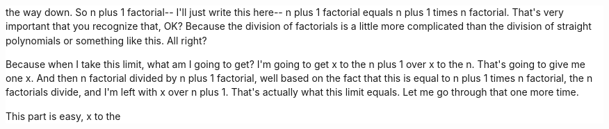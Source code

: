   <span m='554480'>the</span> <span m='554550'>way</span> <span
  m='554670'>down.</span> <span m='555440'>So</span> <span m='555720'>n</span>
  <span m='555960'>plus</span> <span m='556200'>1</span> <span
  m='556440'>factorial--</span> <span m='557630'>I'll</span> <span
  m='557810'>just</span> <span m='557990'>write</span> <span
  m='558250'>this</span> <span m='558780'>here--</span> <span
  m='559280'>n</span> <span m='559500'>plus</span> <span m='559730'>1</span>
  <span m='559960'>factorial</span> <span m='561890'>equals</span> <span
  m='562820'>n</span> <span m='563140'>plus</span> <span m='563450'>1</span>
  <span m='564760'>times</span> <span m='565450'>n</span> <span
  m='565770'>factorial.</span> <span m='567390'>That's</span> <span
  m='567590'>very</span> <span m='567840'>important</span> <span
  m='568240'>that</span> <span m='568330'>you</span> <span
  m='568410'>recognize</span> <span m='568930'>that,</span> <span
  m='569170'>OK?</span> <span m='570470'>Because</span> <span
  m='570780'>the</span> <span m='570870'>division</span> <span
  m='571600'>of</span> <span m='571750'>factorials</span> <span
  m='572450'>is</span> <span m='572550'>a</span> <span m='572630'>little</span>
  <span m='572850'>more</span> <span m='573030'>complicated</span> <span
  m='573750'>than</span> <span m='573940'>the</span> <span
  m='574040'>division</span> <span m='574470'>of</span> <span
  m='574590'>straight</span> <span m='574990'>polynomials</span> <span
  m='575790'>or</span> <span m='575890'>something</span> <span
  m='576200'>like</span> <span m='576370'>this.</span> <span
  m='576650'>All</span> <span m='577043'>right?</span> </p><p><span
  m='578410'>Because when</span> <span m='578530'>I</span> <span
  m='578610'>take</span> <span m='578870'>this</span> <span
  m='579030'>limit,</span> <span m='579450'>what</span> <span
  m='579590'>am</span> <span m='579660'>I</span> <span m='579800'>going
  to</span> <span m='580020'>get?</span> <span m='580710'>I'm</span> <span
  m='580980'>going</span> <span m='581100'>to</span> <span m='581180'>get</span>
  <span m='581490'>x</span> <span m='581920'>to</span> <span
  m='581990'>the</span> <span m='582200'>n</span> <span m='582360'>plus</span>
  <span m='582450'>1</span> <span m='582610'>over</span> <span
  m='582880'>x</span> <span m='583180'>to the n.</span> <span
  m='583350'>That's</span> <span m='583410'>going</span> <span
  m='583470'>to</span> <span m='583530'>give</span> <span m='583680'>me</span>
  <span m='584070'>one</span> <span m='584570'>x.</span> <span m='585530'>And
  then</span> <span m='585680'>n</span> <span m='585970'>factorial</span> <span
  m='586510'>divided</span> <span m='586890'>by</span> <span m='587050'>n</span>
  <span m='587310'>plus</span> <span m='587520'>1</span> <span
  m='587780'>factorial,</span> <span m='588530'>well</span> <span
  m='588760'>based</span> <span m='589100'>on</span> <span m='589230'>the</span>
  <span m='589310'>fact</span> <span m='589640'>that</span> <span
  m='589780'>this</span> <span m='590020'>is</span> <span
  m='590150'>equal</span> <span m='590400'>to</span> <span m='590550'>n</span>
  <span m='590740'>plus</span> <span m='590950'>1</span> <span
  m='591640'>times</span> <span m='591960'>n</span> <span
  m='592250'>factorial,</span> <span m='593440'>the</span> <span
  m='593570'>n</span> <span m='593740'>factorials</span> <span
  m='594270'>divide,</span> <span m='595140'>and</span> <span
  m='595290'>I'm</span> <span m='595410'>left</span> <span
  m='595680'>with</span> <span m='596145'>x</span> <span m='596610'>over</span>
  <span m='596960'>n</span> <span m='597180'>plus</span> <span
  m='597440'>1.</span> <span m='597940'>That's</span> <span
  m='599020'>actually</span> <span m='599430'>what</span> <span
  m='599590'>this</span> <span m='599770'>limit</span> <span
  m='600310'>equals.</span> <span m='601480'>Let</span> <span
  m='601570'>me</span> <span m='601640'>go</span> <span
  m='601770'>through</span> <span m='601960'>that</span> <span
  m='602100'>one</span> <span m='602220'>more</span> <span
  m='602350'>time.</span> </p><p><span m='603260'>This</span> <span
  m='603470'>part is</span> <span m='603680'>easy,</span> <span
  m='603850'>x</span> <span m='604350'>to</span> <span m='604460'>the</span>